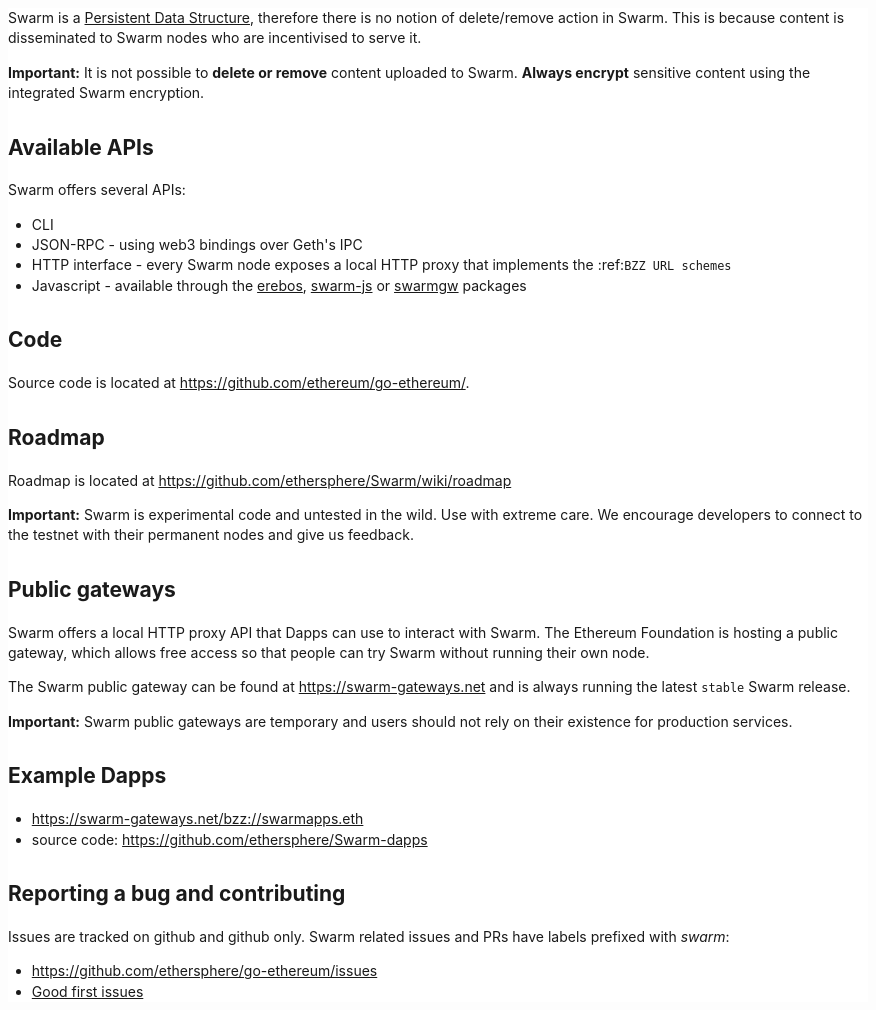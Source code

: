 Swarm is a [Persistent Data Structure](https://en.wikipedia.org/wiki/Persistent_data_structure>), therefore there is no notion of delete/remove action in Swarm. This is because content is disseminated to Swarm nodes who are incentivised to serve it.

**Important:** It is not possible to **delete or remove** content uploaded to Swarm. **Always encrypt** sensitive content using the integrated Swarm encryption.

## Available APIs

Swarm offers several APIs:
 * CLI
 * JSON-RPC - using web3 bindings over Geth's IPC
 * HTTP interface - every Swarm node exposes a local HTTP proxy that implements the :ref:`BZZ URL schemes`
 * Javascript - available through the [erebos](https://erebos.js.org), [swarm-js](https://github.com/MaiaVictor/swarm-js) or [swarmgw](https://www.npmjs.com/package/swarmgw) packages


## Code

Source code is located at https://github.com/ethereum/go-ethereum/.

## Roadmap

Roadmap is located at https://github.com/ethersphere/Swarm/wiki/roadmap

**Important:** Swarm is experimental code and untested in the wild. Use with extreme care. We encourage developers to connect to the testnet with their permanent nodes and give us feedback.

## Public gateways

Swarm offers a local HTTP proxy API that Dapps can use to interact with Swarm. The Ethereum Foundation is hosting a public gateway, which allows free access so that people can try Swarm without running their own node.

The Swarm public gateway can be found at https://swarm-gateways.net and is always running the latest `stable` Swarm release.

**Important:** Swarm public gateways are temporary and users should not rely on their existence for production services.

## Example Dapps

* https://swarm-gateways.net/bzz://swarmapps.eth
* source code: https://github.com/ethersphere/Swarm-dapps

## Reporting a bug and contributing

Issues are tracked on github and github only. Swarm related issues and PRs have labels prefixed with *swarm*:

* https://github.com/ethersphere/go-ethereum/issues
* [Good first issues](https://github.com/ethersphere/go-ethereum/issues?utf8=✓&q=is%3Aopen+is%3Aissue+label%3A"good+first+issue")
